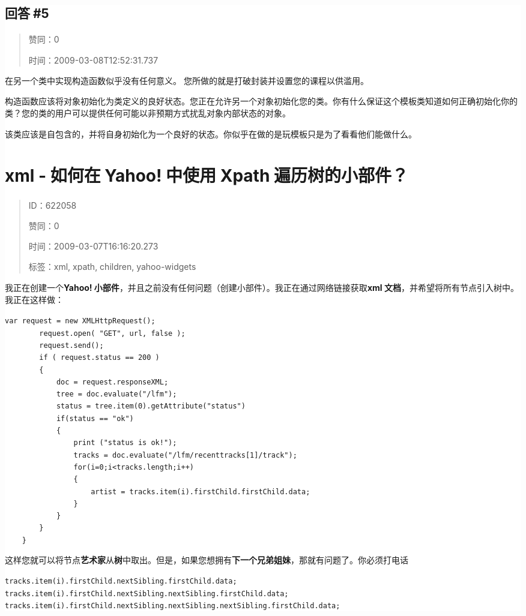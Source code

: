 ## 回答 #5

> 赞同：0
> 
> 时间：2009-03-08T12:52:31.737

在另一个类中实现构造函数似乎没有任何意义。
您所做的就是打破封装并设置您的课程以供滥用。

构造函数应该将对象初始化为类定义的良好状态。您正在允许另一个对象初始化您的类。你有什么保证这个模板类知道如何正确初始化你的类？您的类的用户可以提供任何可能以非预期方式扰乱对象内部状态的对象。

该类应该是自包含的，并将自身初始化为一个良好的状态。你似乎在做的是玩模板只是为了看看他们能做什么。

# xml - 如何在 Yahoo! 中使用 Xpath 遍历树的小部件？

> ID：622058
> 
> 赞同：0
> 
> 时间：2009-03-07T16:16:20.273
> 
> 标签：xml, xpath, children, yahoo-widgets

我正在创建一个**Yahoo! 小部件**，并且之前没有任何问题（创建小部件）。我正在通过网络链接获取**xml 文档**，并希望将所有节点引入树中。我正在这样做：

```
var request = new XMLHttpRequest();
        request.open( "GET", url, false );
        request.send();
        if ( request.status == 200 )
        {
            doc = request.responseXML;
            tree = doc.evaluate("/lfm");
            status = tree.item(0).getAttribute("status")
            if(status == "ok")
            {
                print ("status is ok!");
                tracks = doc.evaluate("/lfm/recenttracks[1]/track");
                for(i=0;i<tracks.length;i++)
                {
                    artist = tracks.item(i).firstChild.firstChild.data;
                }
            }
        }
    } 
```

这样您就可以将节点**艺术家**从**树**中取出。但是，如果您想拥有**下一个兄弟姐妹**，那就有问题了。你必须打电话

```
tracks.item(i).firstChild.nextSibling.firstChild.data;
tracks.item(i).firstChild.nextSibling.nextSibling.firstChild.data;
tracks.item(i).firstChild.nextSibling.nextSibling.nextSibling.firstChild.data; 
```
